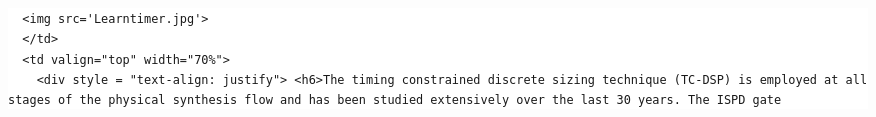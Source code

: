      <img src='Learntimer.jpg'>         
      </td>
      <td valign="top" width="70%"> 
        <div style = "text-align: justify"> <h6>The timing constrained discrete sizing technique (TC-DSP) is employed at all stages of the physical synthesis flow and has been studied extensively over the last 30 years. The ISPD gate